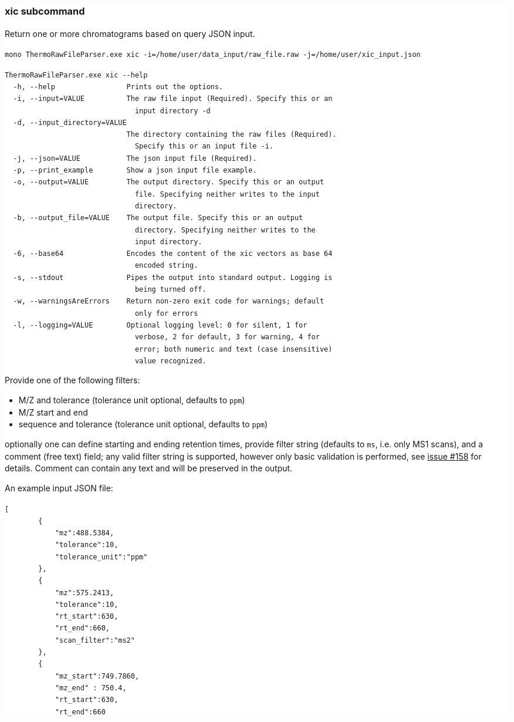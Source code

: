 ### xic subcommand
Return one or more chromatograms based on query JSON input.

```
mono ThermoRawFileParser.exe xic -i=/home/user/data_input/raw_file.raw -j=/home/user/xic_input.json
```

```
ThermoRawFileParser.exe xic --help
  -h, --help                 Prints out the options.
  -i, --input=VALUE          The raw file input (Required). Specify this or an
                               input directory -d
  -d, --input_directory=VALUE
                             The directory containing the raw files (Required).
                               Specify this or an input file -i.
  -j, --json=VALUE           The json input file (Required).
  -p, --print_example        Show a json input file example.
  -o, --output=VALUE         The output directory. Specify this or an output
                               file. Specifying neither writes to the input
                               directory.
  -b, --output_file=VALUE    The output file. Specify this or an output
                               directory. Specifying neither writes to the
                               input directory.
  -6, --base64               Encodes the content of the xic vectors as base 64
                               encoded string.
  -s, --stdout               Pipes the output into standard output. Logging is
                               being turned off.
  -w, --warningsAreErrors    Return non-zero exit code for warnings; default
                               only for errors
  -l, --logging=VALUE        Optional logging level: 0 for silent, 1 for
                               verbose, 2 for default, 3 for warning, 4 for
                               error; both numeric and text (case insensitive)
                               value recognized.
```

Provide one of the following filters:
 * M/Z and tolerance (tolerance unit optional, defaults to `ppm`)
 * M/Z start and end
 * sequence and tolerance (tolerance unit optional, defaults to `ppm`)

optionally one can define starting and ending retention times, provide filter string (defaults to `ms`, i.e. only MS1 scans), and a comment (free text) field; any valid filter string is supported,
however only basic validation is performed, see [issue #158](https://github.com/compomics/ThermoRawFileParser/issues/158) for details. Comment can contain any text and will be preserved in the output.

An example input JSON file:

```
[
        {
            "mz":488.5384,
            "tolerance":10,
            "tolerance_unit":"ppm"           
        },
        {
            "mz":575.2413,
            "tolerance":10,
            "rt_start":630,
            "rt_end":660,
            "scan_filter":"ms2"
        },
        {
            "mz_start":749.7860,
            "mz_end" : 750.4,            
            "rt_start":630,
            "rt_end":660
```